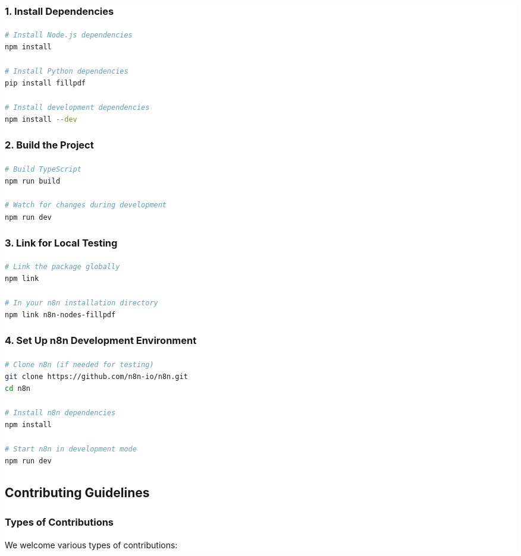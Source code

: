 ### 1. Install Dependencies

```bash
# Install Node.js dependencies
npm install

# Install Python dependencies
pip install fillpdf

# Install development dependencies
npm install --dev
```

### 2. Build the Project

```bash
# Build TypeScript
npm run build

# Watch for changes during development
npm run dev
```

### 3. Link for Local Testing

```bash
# Link the package globally
npm link

# In your n8n installation directory
npm link n8n-nodes-fillpdf
```

### 4. Set Up n8n Development Environment

```bash
# Clone n8n (if needed for testing)
git clone https://github.com/n8n-io/n8n.git
cd n8n

# Install n8n dependencies
npm install

# Start n8n in development mode
npm run dev
```

## Contributing Guidelines

### Types of Contributions

We welcome various types of contributions:
